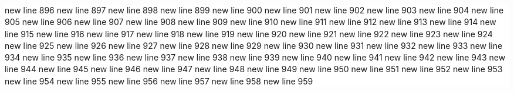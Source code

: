 new line 896
new line 897
new line 898
new line 899
new line 900
new line 901
new line 902
new line 903
new line 904
new line 905
new line 906
new line 907
new line 908
new line 909
new line 910
new line 911
new line 912
new line 913
new line 914
new line 915
new line 916
new line 917
new line 918
new line 919
new line 920
new line 921
new line 922
new line 923
new line 924
new line 925
new line 926
new line 927
new line 928
new line 929
new line 930
new line 931
new line 932
new line 933
new line 934
new line 935
new line 936
new line 937
new line 938
new line 939
new line 940
new line 941
new line 942
new line 943
new line 944
new line 945
new line 946
new line 947
new line 948
new line 949
new line 950
new line 951
new line 952
new line 953
new line 954
new line 955
new line 956
new line 957
new line 958
new line 959